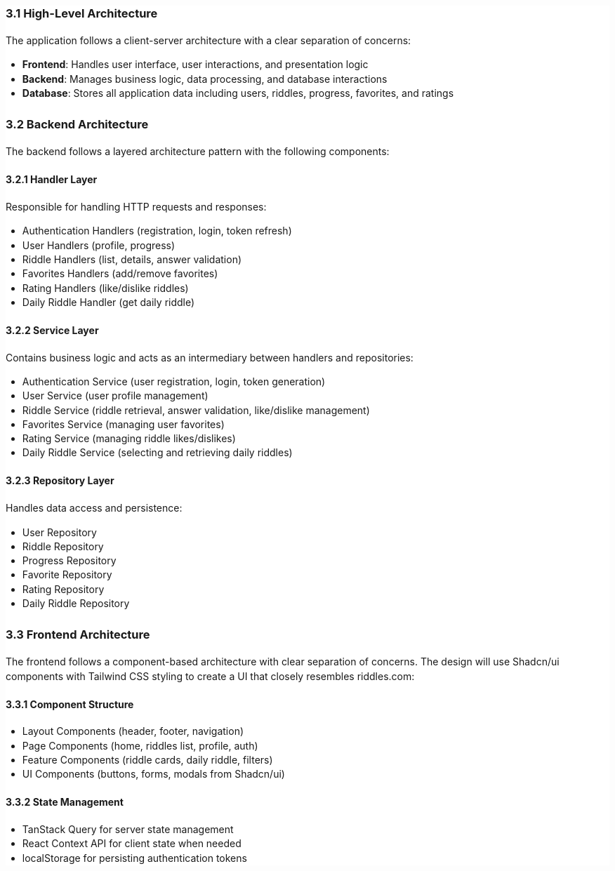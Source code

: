 ### 3.1 High-Level Architecture
The application follows a client-server architecture with a clear separation of concerns:
- **Frontend**: Handles user interface, user interactions, and presentation logic
- **Backend**: Manages business logic, data processing, and database interactions
- **Database**: Stores all application data including users, riddles, progress, favorites, and ratings

### 3.2 Backend Architecture
The backend follows a layered architecture pattern with the following components:

#### 3.2.1 Handler Layer
Responsible for handling HTTP requests and responses:
- Authentication Handlers (registration, login, token refresh)
- User Handlers (profile, progress)
- Riddle Handlers (list, details, answer validation)
- Favorites Handlers (add/remove favorites)
- Rating Handlers (like/dislike riddles)
- Daily Riddle Handler (get daily riddle)

#### 3.2.2 Service Layer
Contains business logic and acts as an intermediary between handlers and repositories:
- Authentication Service (user registration, login, token generation)
- User Service (user profile management)
- Riddle Service (riddle retrieval, answer validation, like/dislike management)
- Favorites Service (managing user favorites)
- Rating Service (managing riddle likes/dislikes)
- Daily Riddle Service (selecting and retrieving daily riddles)

#### 3.2.3 Repository Layer
Handles data access and persistence:
- User Repository
- Riddle Repository
- Progress Repository
- Favorite Repository
- Rating Repository
- Daily Riddle Repository

### 3.3 Frontend Architecture
The frontend follows a component-based architecture with clear separation of concerns. The design will use Shadcn/ui components with Tailwind CSS styling to create a UI that closely resembles riddles.com:

#### 3.3.1 Component Structure
- Layout Components (header, footer, navigation)
- Page Components (home, riddles list, profile, auth)
- Feature Components (riddle cards, daily riddle, filters)
- UI Components (buttons, forms, modals from Shadcn/ui)

#### 3.3.2 State Management
- TanStack Query for server state management
- React Context API for client state when needed
- localStorage for persisting authentication tokens
